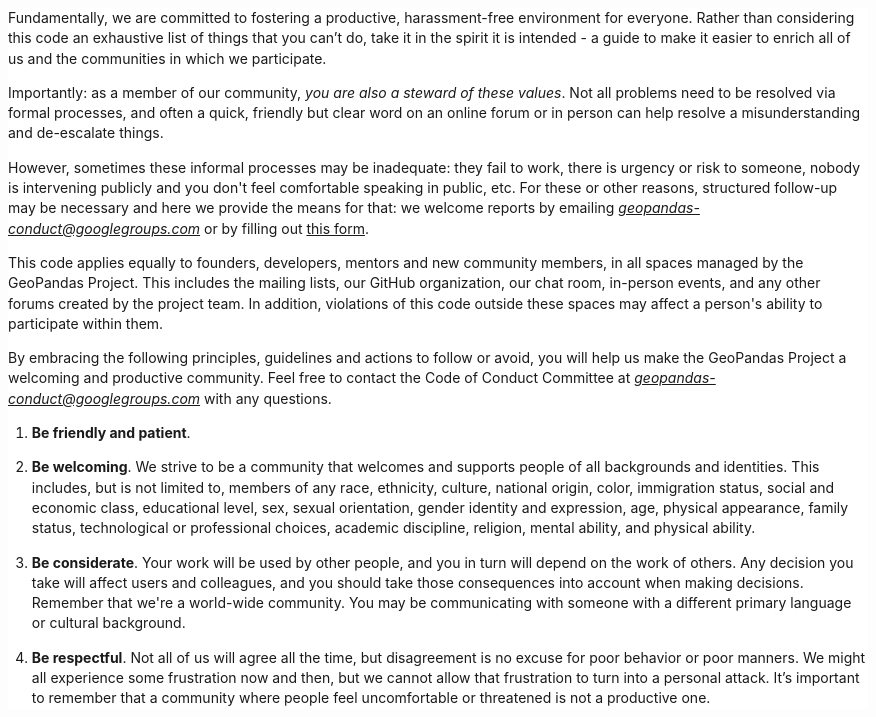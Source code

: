 Fundamentally, we are committed to fostering a productive, harassment-free
environment for everyone. Rather than considering this code an exhaustive list
of things that you can’t do, take it in the spirit it is intended - a guide to
make it easier to enrich all of us and the communities in which we participate.

Importantly: as a member of our community, *you are also a steward of these
values*.  Not all problems need to be resolved via formal processes, and often
a quick, friendly but clear word on an online forum or in person can help
resolve a misunderstanding and de-escalate things.

However, sometimes these informal processes may be inadequate: they fail to
work, there is urgency or risk to someone, nobody is intervening publicly and
you don't feel comfortable speaking in public, etc.  For these or other
reasons, structured follow-up may be necessary and here we provide the means
for that: we welcome reports by emailing
[*geopandas-conduct@googlegroups.com*](mailto:geopandas-conduct@googlegroups.com)
or by filling out
[this form](https://docs.google.com/forms/d/e/1FAIpQLSd8Tbi2zNl1i2N9COX0yavHEqTGFIPQ1_cLcy1A3JgVc1OrAQ/viewform).

This code applies equally to founders, developers, mentors and new community
members, in all spaces managed by the GeoPandas Project. This
includes the mailing lists, our GitHub organization, our chat room, in-person
events, and any other forums created by the project team. In addition,
violations of this code outside these spaces may affect a person's ability to
participate within them.

By embracing the following principles, guidelines and actions to follow or
avoid, you will help us make the GeoPandas Project a welcoming and productive community. Feel
free to contact the Code of Conduct Committee at
[*geopandas-conduct@googlegroups.com*](mailto:geopandas-conduct@googlegroups.com)  with any questions.


1. **Be friendly and patient**.

2. **Be welcoming**. We strive to be a community that welcomes and supports
   people of all backgrounds and identities. This includes, but is not limited
   to, members of any race, ethnicity, culture, national origin, color,
   immigration status, social and economic class, educational level, sex, sexual
   orientation, gender identity and expression, age, physical appearance, family
   status, technological or professional choices, academic
   discipline, religion, mental ability, and physical ability.

3. **Be considerate**. Your work will be used by other people, and you in turn
   will depend on the work of others. Any decision you take will affect users
   and colleagues, and you should take those consequences into account when
   making decisions. Remember that we're a world-wide community. You may be
   communicating with someone with a different primary language or cultural
   background.

4. **Be respectful**. Not all of us will agree all the time, but disagreement is
   no excuse for poor behavior or poor manners. We might all experience some
   frustration now and then, but we cannot allow that frustration to turn into a
   personal attack. It’s important to remember that a community where people
   feel uncomfortable or threatened is not a productive one.
